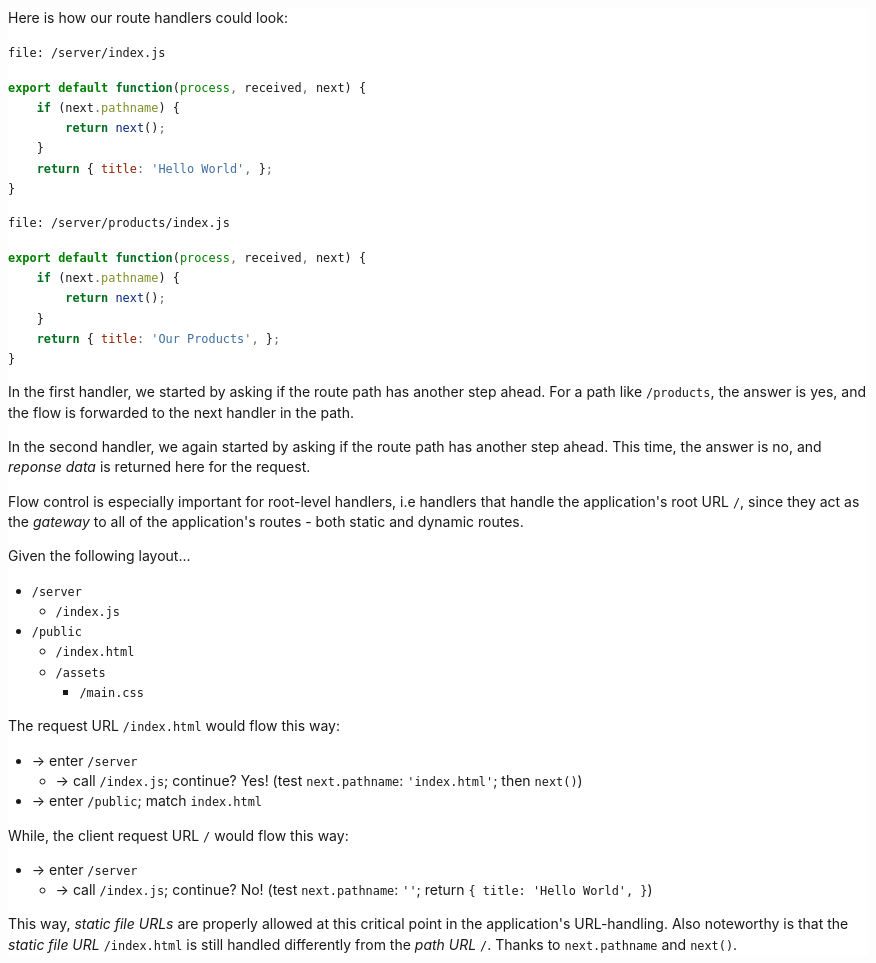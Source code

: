 Here is how our route handlers could look:

`file: /server/index.js`

```js
export default function(process, received, next) {
    if (next.pathname) {
        return next();
    }
    return { title: 'Hello World', };
}
```

`file: /server/products/index.js`

```js
export default function(process, received, next) {
    if (next.pathname) {
        return next();
    }
    return { title: 'Our Products', };
}
```

In the first handler, we started by asking if the route path has another step ahead. For a path like `/products`, the answer is yes, and the flow is forwarded to the next handler in the path.

In the second handler, we again started by asking if the route path has another step ahead. This time, the answer is no, and *reponse data* is returned here for the request.

Flow control is especially important for root-level handlers, i.e handlers that handle the application's root URL `/`, since they act as the *gateway* to all of the application's routes - both static and dynamic routes.

Given the following layout...

+ `/server`
    + `/index.js`
+ `/public`
    + `/index.html`
    + `/assets`
        + `/main.css`

The request URL `/index.html` would flow this way:

+ -> enter `/server`
    + -> call `/index.js`; continue? Yes! (test `next.pathname`: `'index.html'`; then `next()`)
+ -> enter `/public`; match `index.html`

While, the client request URL `/` would flow this way:

+ -> enter `/server`
    + -> call `/index.js`; continue? No! (test `next.pathname`: `''`; return `{ title: 'Hello World', }`)

This way, *static file URLs* are properly allowed at this critical point in the application's URL-handling. Also noteworthy is that the *static file URL*  `/index.html` is still handled differently from the *path URL* `/`. Thanks to `next.pathname` and `next()`.
